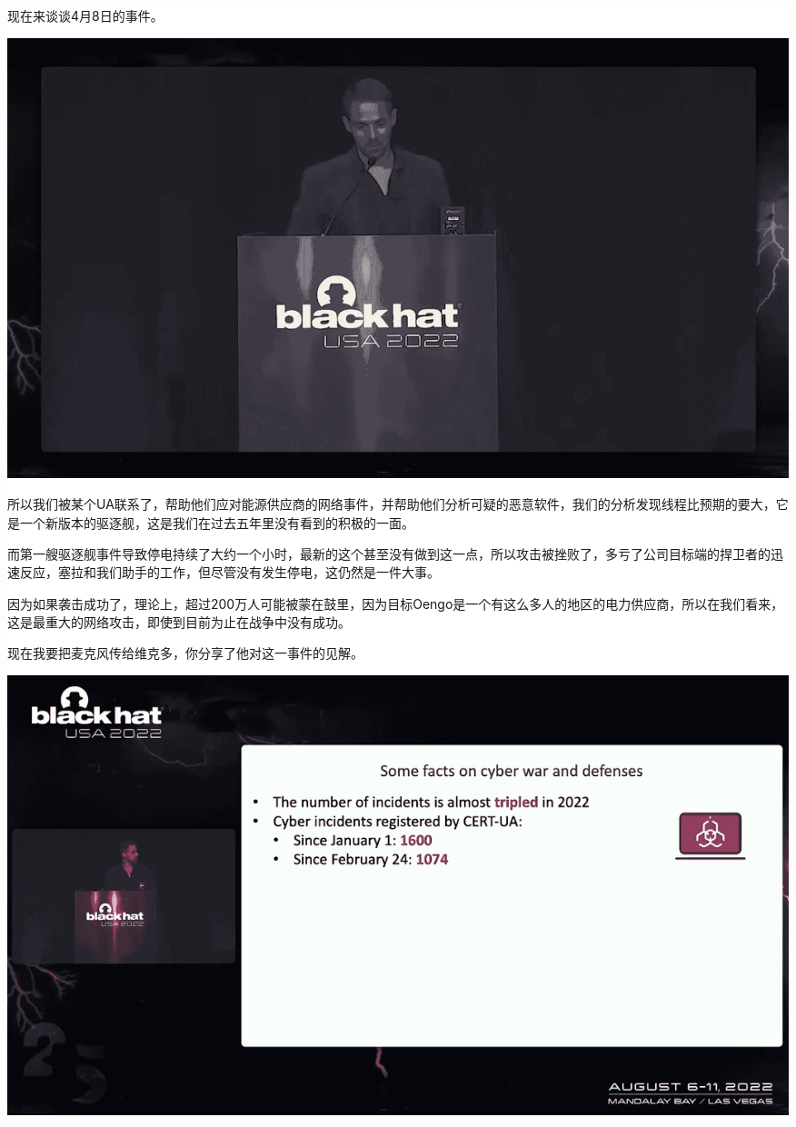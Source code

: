 现在来谈谈4月8日的事件。

![](img/8bc65c26d2e77712a960f0abdc45ef0d_24.png)

所以我们被某个UA联系了，帮助他们应对能源供应商的网络事件，并帮助他们分析可疑的恶意软件，我们的分析发现线程比预期的要大，它是一个新版本的驱逐舰，这是我们在过去五年里没有看到的积极的一面。

而第一艘驱逐舰事件导致停电持续了大约一个小时，最新的这个甚至没有做到这一点，所以攻击被挫败了，多亏了公司目标端的捍卫者的迅速反应，塞拉和我们助手的工作，但尽管没有发生停电，这仍然是一件大事。

因为如果袭击成功了，理论上，超过200万人可能被蒙在鼓里，因为目标Oengo是一个有这么多人的地区的电力供应商，所以在我们看来，这是最重大的网络攻击，即使到目前为止在战争中没有成功。

现在我要把麦克风传给维克多，你分享了他对这一事件的见解。

![](img/8bc65c26d2e77712a960f0abdc45ef0d_26.png)
